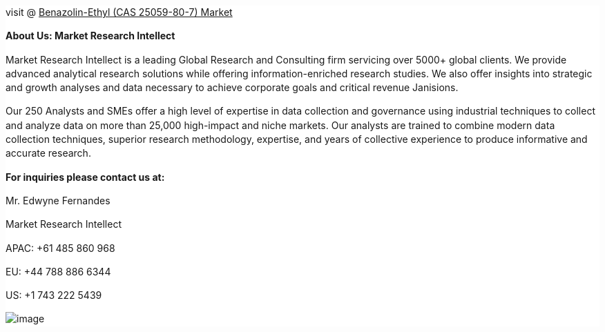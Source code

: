 visit&nbsp;@</strong>&nbsp;</span><span class="font-[700]"><a href="https://www.marketresearchintellect.com/product/global-benazolin-ethyl-cas-25059-80-7-market/?utm_source=Linkedin&utm_medium=842" target="_blank" data-tracking-control-name="article-ssr-frontend-pulse_little-text-block" data-tracking-will-navigate="" data-test-link="">Benazolin-Ethyl (CAS 25059-80-7) Market</a></span></p><p><strong><span class="font-[700]">About Us: Market Research Intellect</span></strong></p><p><span class="">Market Research Intellect is a leading Global Research and Consulting firm servicing over 5000+ global clients. We provide advanced analytical research solutions while offering information-enriched research studies.&nbsp;</span>We also offer insights into strategic and growth analyses and data necessary to achieve corporate goals and critical revenue Janisions.</p><p><span class="">Our 250 Analysts and SMEs offer a high level of expertise in data collection and governance using industrial techniques to collect and analyze data on more than 25,000 high-impact and niche markets. Our analysts are trained to combine modern data collection techniques, superior research methodology, expertise, and years of collective experience to produce informative and accurate research.</span></p><p><strong>For inquiries please contact us at:</strong></p><p>Mr. Edwyne Fernandes</p><p>Market Research Intellect</p><p>APAC: +61 485 860 968</p><p>EU: +44 788 886 6344</p><p>US: +1 743 222 5439</p>
![image](https://github.com/user-attachments/assets/e259f651-a1d5-4616-858a-d612df0830af)
